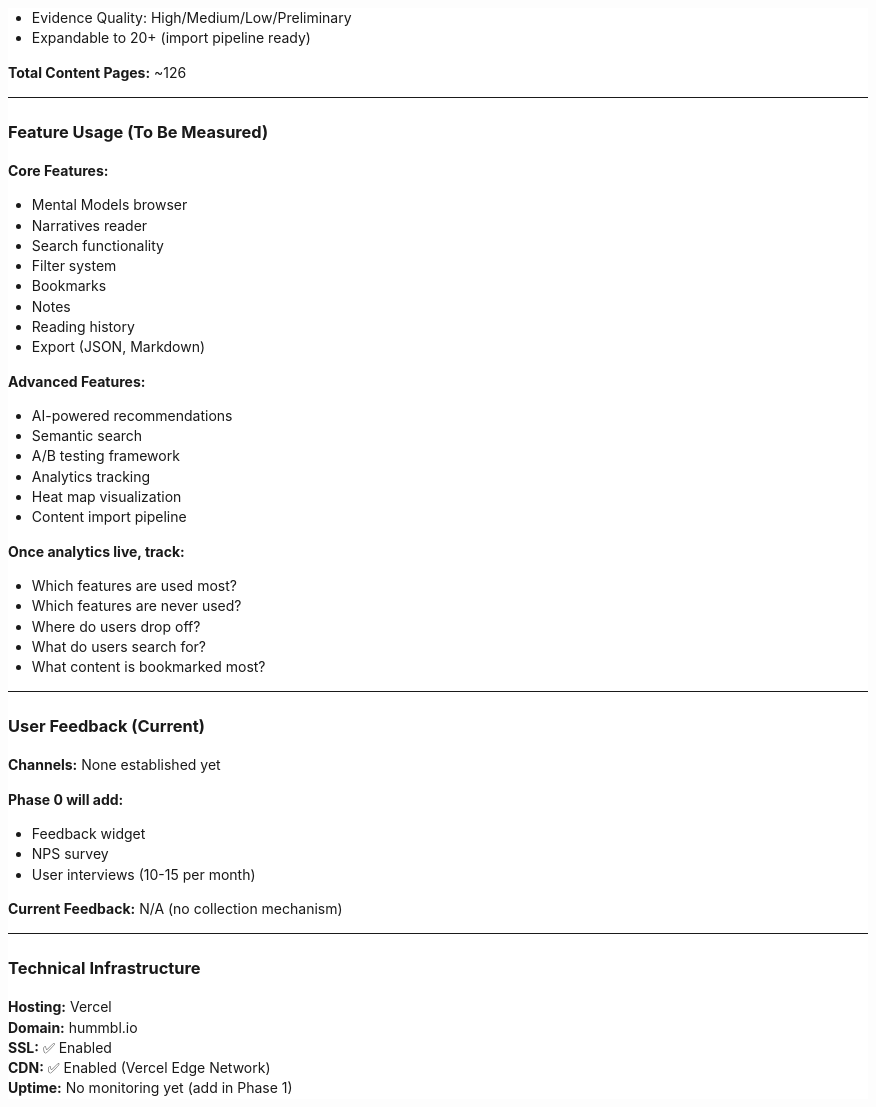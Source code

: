 - Evidence Quality: High/Medium/Low/Preliminary
- Expandable to 20+ (import pipeline ready)

**Total Content Pages:** ~126

---

### Feature Usage (To Be Measured)

**Core Features:**

- Mental Models browser
- Narratives reader
- Search functionality
- Filter system
- Bookmarks
- Notes
- Reading history
- Export (JSON, Markdown)

**Advanced Features:**

- AI-powered recommendations
- Semantic search
- A/B testing framework
- Analytics tracking
- Heat map visualization
- Content import pipeline

**Once analytics live, track:**

- Which features are used most?
- Which features are never used?
- Where do users drop off?
- What do users search for?
- What content is bookmarked most?

---

### User Feedback (Current)

**Channels:** None established yet

**Phase 0 will add:**

- Feedback widget
- NPS survey
- User interviews (10-15 per month)

**Current Feedback:** N/A (no collection mechanism)

---

### Technical Infrastructure

**Hosting:** Vercel  
**Domain:** hummbl.io  
**SSL:** ✅ Enabled  
**CDN:** ✅ Enabled (Vercel Edge Network)  
**Uptime:** No monitoring yet (add in Phase 1)
